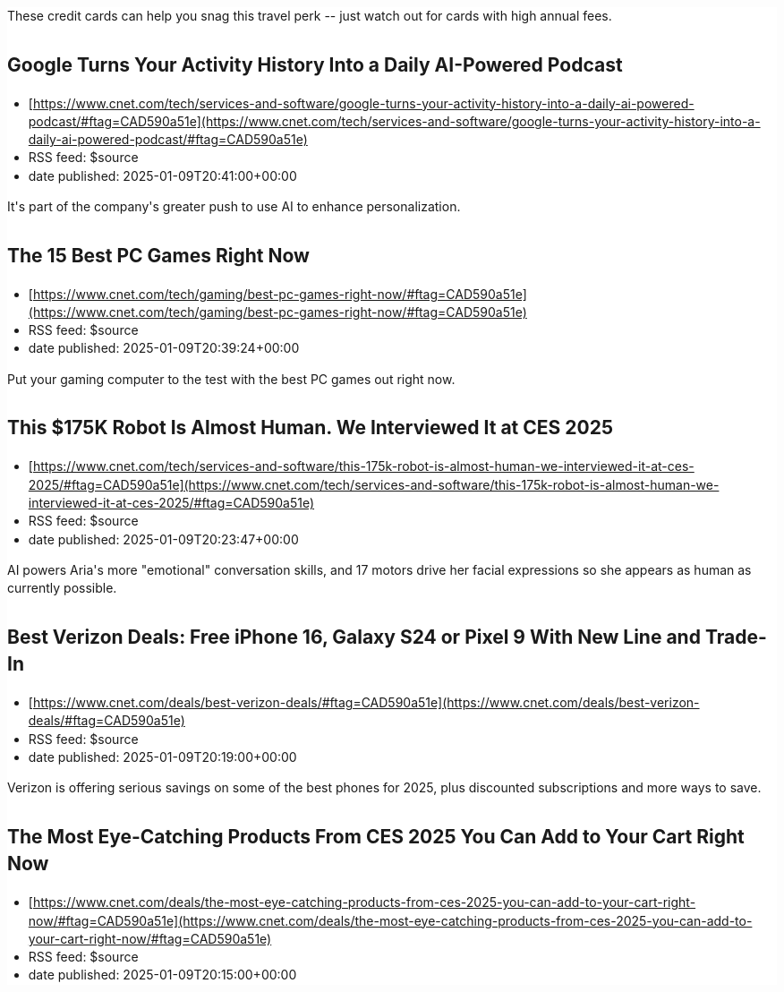 These credit cards can help you snag this travel perk -- just watch out for cards with high annual fees.

## Google Turns Your Activity History Into a Daily AI-Powered Podcast
 - [https://www.cnet.com/tech/services-and-software/google-turns-your-activity-history-into-a-daily-ai-powered-podcast/#ftag=CAD590a51e](https://www.cnet.com/tech/services-and-software/google-turns-your-activity-history-into-a-daily-ai-powered-podcast/#ftag=CAD590a51e)
 - RSS feed: $source
 - date published: 2025-01-09T20:41:00+00:00

It's part of the company's greater push to use AI to enhance personalization.

## The 15 Best PC Games Right Now
 - [https://www.cnet.com/tech/gaming/best-pc-games-right-now/#ftag=CAD590a51e](https://www.cnet.com/tech/gaming/best-pc-games-right-now/#ftag=CAD590a51e)
 - RSS feed: $source
 - date published: 2025-01-09T20:39:24+00:00

Put your gaming computer to the test with the best PC games out right now.

## This $175K Robot Is Almost Human. We Interviewed It at CES 2025
 - [https://www.cnet.com/tech/services-and-software/this-175k-robot-is-almost-human-we-interviewed-it-at-ces-2025/#ftag=CAD590a51e](https://www.cnet.com/tech/services-and-software/this-175k-robot-is-almost-human-we-interviewed-it-at-ces-2025/#ftag=CAD590a51e)
 - RSS feed: $source
 - date published: 2025-01-09T20:23:47+00:00

AI powers Aria's more "emotional" conversation skills, and 17 motors drive her facial expressions so she appears as human as currently possible.

## Best Verizon Deals: Free iPhone 16, Galaxy S24 or Pixel 9 With New Line and Trade-In
 - [https://www.cnet.com/deals/best-verizon-deals/#ftag=CAD590a51e](https://www.cnet.com/deals/best-verizon-deals/#ftag=CAD590a51e)
 - RSS feed: $source
 - date published: 2025-01-09T20:19:00+00:00

Verizon is offering serious savings on some of the best phones for 2025, plus discounted subscriptions and more ways to save.

## The Most Eye-Catching Products From CES 2025 You Can Add to Your Cart Right Now
 - [https://www.cnet.com/deals/the-most-eye-catching-products-from-ces-2025-you-can-add-to-your-cart-right-now/#ftag=CAD590a51e](https://www.cnet.com/deals/the-most-eye-catching-products-from-ces-2025-you-can-add-to-your-cart-right-now/#ftag=CAD590a51e)
 - RSS feed: $source
 - date published: 2025-01-09T20:15:00+00:00
